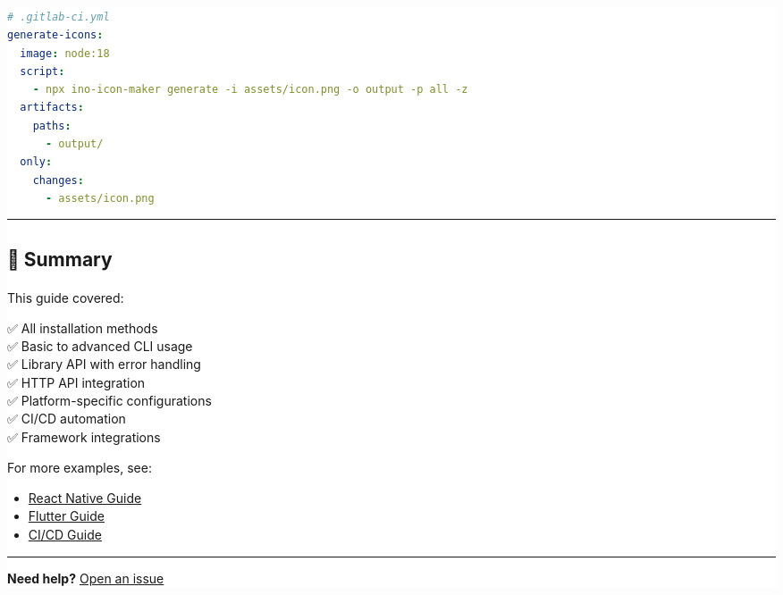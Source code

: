 ```yaml
# .gitlab-ci.yml
generate-icons:
  image: node:18
  script:
    - npx ino-icon-maker generate -i assets/icon.png -o output -p all -z
  artifacts:
    paths:
      - output/
  only:
    changes:
      - assets/icon.png
```

---

## 📝 Summary

This guide covered:

✅ All installation methods  
✅ Basic to advanced CLI usage  
✅ Library API with error handling  
✅ HTTP API integration  
✅ Platform-specific configurations  
✅ CI/CD automation  
✅ Framework integrations

For more examples, see:

- [React Native Guide](./REACT_NATIVE.md)
- [Flutter Guide](./FLUTTER.md)
- [CI/CD Guide](./CI_CD.md)

---

**Need help?** [Open an issue](https://github.com/narek589/ino-icon-maker/issues)

